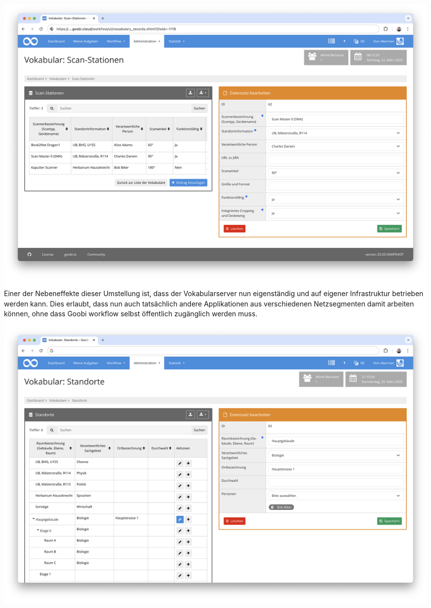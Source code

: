 ![Bearbeitung eines umfangreicheren Vokabulars](202408_vocabulary_03_de.png)

Einer der Nebeneffekte dieser Umstellung ist, dass der Vokabularserver nun eigenständig und auf eigener Infrastruktur betrieben werden kann. Dies erlaubt, dass nun auch tatsächlich andere Applikationen aus verschiedenen Netzsegmenten damit arbeiten können, ohne dass Goobi workflow selbst öffentlich zugänglich werden muss.

![Hierarchische Vokabulardatensätze](202408_vocabulary_04_de.png)